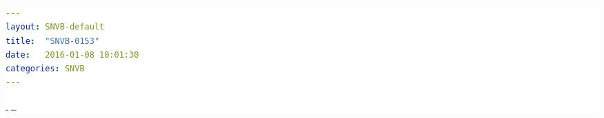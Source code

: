 ```yaml
---
layout: SNVB-default
title:  "SNVB-0153"
date:   2016-01-08 10:01:30
categories: SNVB
---
```




<tr>
	<td class="full-width-image">
		<a href="http://www.veronissan.com/?utm_source=action&utm_medium=email&utm_term=more_info&utm_campaign=SNVB-0153">
			<img src="http://eventformprocess.com/IEB/SNVB/images/SNVB-0153_03.jpg" width="600" alt="" />
		</a>
	</td>
</tr>



<tr>
	<td class="full-width-image">
			<img src="http://eventformprocess.com/IEB/SNVB/images/SNVB-0153_04.jpg" width="600" alt="" />
	</td>
</tr>



<tr>
	<td class="full-width-image">
		<a href="http://www.veronissan.com/credit-application?utm_source=action&utm_medium=email&utm_term=credit_app&utm_campaign=SNVB-0153">
			<img src="http://eventformprocess.com/IEB/SNVB/images/SNVB-0153_05.jpg" width="600" alt="" />
		</a>
	</td>
</tr>



<tr>
	<td class="full-width-image">
		<a href="http://www.veronissan.com/inventory.php?condition=New&year=&make=Nissan&model=Altima&body=&type=new&utm_source=action&utm_medium=email&utm_term=altima&utm_campaign=SNVB-0153">
			<img src="http://eventformprocess.com/IEB/SNVB/images/SNVB-0153_06.jpg" width="600" alt="" />
		</a>
	</td>
</tr>



<tr>
	<td class="full-width-image">
		<a href="http://www.veronissan.com/inventory.php?condition=New&year=&make=Nissan&model=Rogue+Select&body=&type=new&utm_source=action&utm_medium=email&utm_term=rogue&utm_campaign=SNVB-0153">
			<img src="http://eventformprocess.com/IEB/SNVB/images/SNVB-0153_07.jpg" width="600" alt="" />
		</a>
	</td>
</tr>
